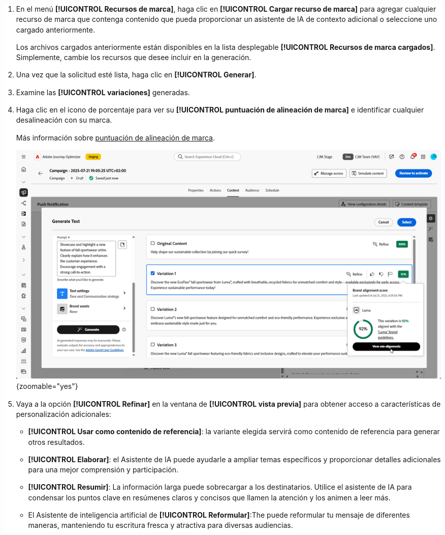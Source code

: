 1. En el menú **[!UICONTROL Recursos de marca]**, haga clic en **[!UICONTROL Cargar recurso de marca]** para agregar cualquier recurso de marca que contenga contenido que pueda proporcionar un asistente de IA de contexto adicional o seleccione uno cargado anteriormente.

   Los archivos cargados anteriormente están disponibles en la lista desplegable **[!UICONTROL Recursos de marca cargados]**. Simplemente, cambie los recursos que desee incluir en la generación.

1. Una vez que la solicitud esté lista, haga clic en **[!UICONTROL Generar]**.

1. Examine las **[!UICONTROL variaciones]** generadas.

1. Haga clic en el icono de porcentaje para ver su **[!UICONTROL puntuación de alineación de marca]** e identificar cualquier desalineación con su marca.

   Más información sobre [puntuación de alineación de marca](brands-score.md).

   ![](assets/push-genai-5.png){zoomable="yes"}

1. Vaya a la opción **[!UICONTROL Refinar]** en la ventana de **[!UICONTROL vista previa]** para obtener acceso a características de personalización adicionales:

   * **[!UICONTROL Usar como contenido de referencia]**: la variante elegida servirá como contenido de referencia para generar otros resultados.

   * **[!UICONTROL Elaborar]**: el Asistente de IA puede ayudarle a ampliar temas específicos y proporcionar detalles adicionales para una mejor comprensión y participación.

   * **[!UICONTROL Resumir]**: La información larga puede sobrecargar a los destinatarios. Utilice el asistente de IA para condensar los puntos clave en resúmenes claros y concisos que llamen la atención y los animen a leer más.

   * El Asistente de inteligencia artificial de **[!UICONTROL Reformular]**:The puede reformular tu mensaje de diferentes maneras, manteniendo tu escritura fresca y atractiva para diversas audiencias.
